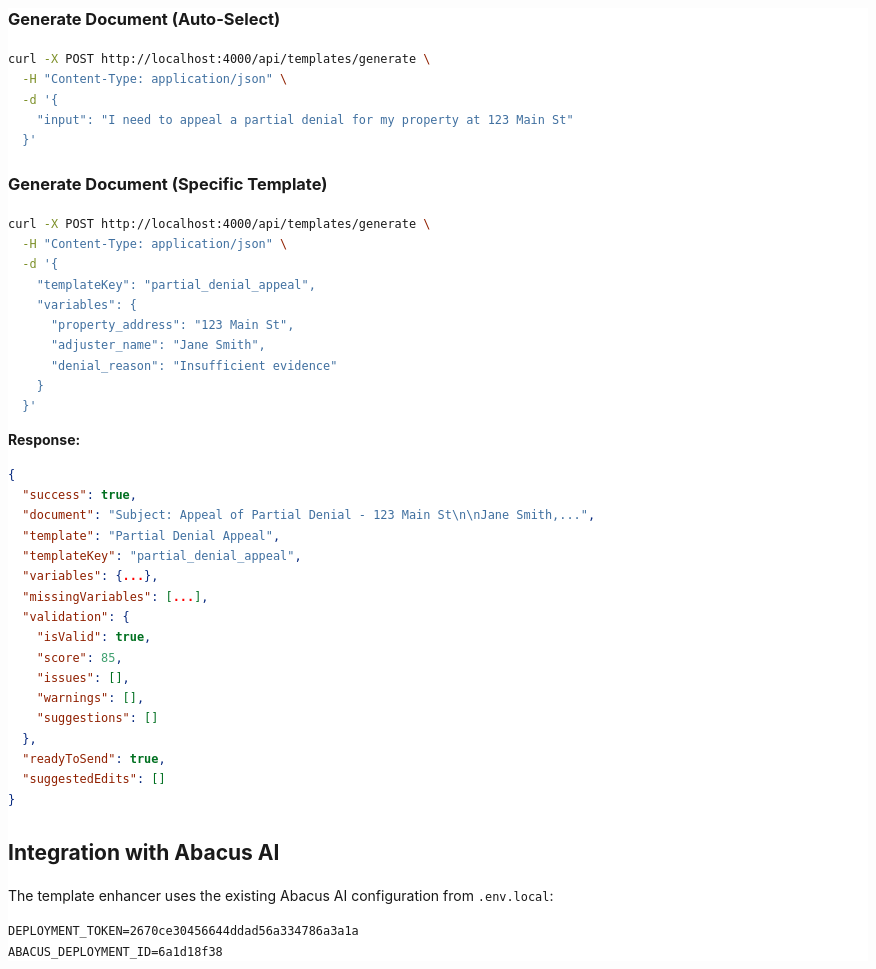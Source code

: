 ### Generate Document (Auto-Select)

```bash
curl -X POST http://localhost:4000/api/templates/generate \
  -H "Content-Type: application/json" \
  -d '{
    "input": "I need to appeal a partial denial for my property at 123 Main St"
  }'
```

### Generate Document (Specific Template)

```bash
curl -X POST http://localhost:4000/api/templates/generate \
  -H "Content-Type: application/json" \
  -d '{
    "templateKey": "partial_denial_appeal",
    "variables": {
      "property_address": "123 Main St",
      "adjuster_name": "Jane Smith",
      "denial_reason": "Insufficient evidence"
    }
  }'
```

**Response:**
```json
{
  "success": true,
  "document": "Subject: Appeal of Partial Denial - 123 Main St\n\nJane Smith,...",
  "template": "Partial Denial Appeal",
  "templateKey": "partial_denial_appeal",
  "variables": {...},
  "missingVariables": [...],
  "validation": {
    "isValid": true,
    "score": 85,
    "issues": [],
    "warnings": [],
    "suggestions": []
  },
  "readyToSend": true,
  "suggestedEdits": []
}
```

## Integration with Abacus AI

The template enhancer uses the existing Abacus AI configuration from `.env.local`:

```env
DEPLOYMENT_TOKEN=2670ce30456644ddad56a334786a3a1a
ABACUS_DEPLOYMENT_ID=6a1d18f38
```

